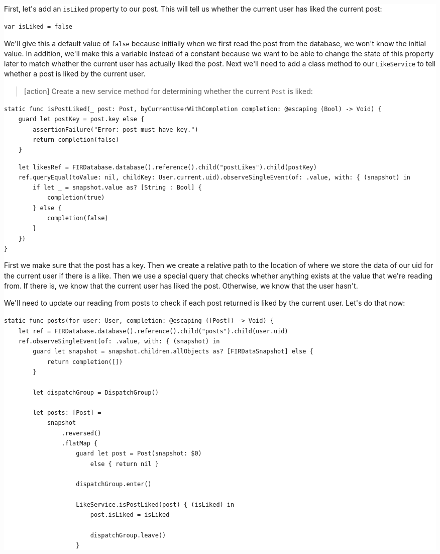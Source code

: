 First, let's add an `isLiked` property to our post. This will tell us whether the current user has liked the current post:

```
var isLiked = false
```

We'll give this a default value of `false` because initially when we first read the post from the database, we won't know the initial value. In addition, we'll make this a variable instead of a constant because we want to be able to change the state of this property later to match whether the current user has actually liked the post. Next we'll need to add a class method to our `LikeService` to tell whether a post is liked by the current user. 

> [action]
Create a new service method for determining whether the current `Post` is liked:
>
    static func isPostLiked(_ post: Post, byCurrentUserWithCompletion completion: @escaping (Bool) -> Void) {
        guard let postKey = post.key else {
            assertionFailure("Error: post must have key.")
            return completion(false)
        }
>
        let likesRef = FIRDatabase.database().reference().child("postLikes").child(postKey)
        ref.queryEqual(toValue: nil, childKey: User.current.uid).observeSingleEvent(of: .value, with: { (snapshot) in
            if let _ = snapshot.value as? [String : Bool] {
                completion(true)
            } else {
                completion(false)
            }
        })
    }

First we make sure that the post has a key. Then we create a relative path to the location of where we store the data of our uid for the current user if there is a like. Then we use a special query that checks whether anything exists at the value that we're reading from. If there is, we know that the current user has liked the post. Otherwise, we know that the user hasn't.

We'll need to update our reading from posts to check if each post returned is liked by the current user. Let's do that now:

```
static func posts(for user: User, completion: @escaping ([Post]) -> Void) {
    let ref = FIRDatabase.database().reference().child("posts").child(user.uid)
    ref.observeSingleEvent(of: .value, with: { (snapshot) in
        guard let snapshot = snapshot.children.allObjects as? [FIRDataSnapshot] else {
            return completion([])
        }

        let dispatchGroup = DispatchGroup()

        let posts: [Post] =
            snapshot
                .reversed()
                .flatMap {
                    guard let post = Post(snapshot: $0)
                        else { return nil }

                    dispatchGroup.enter()

                    LikeService.isPostLiked(post) { (isLiked) in
                        post.isLiked = isLiked

                        dispatchGroup.leave()
                    }

```